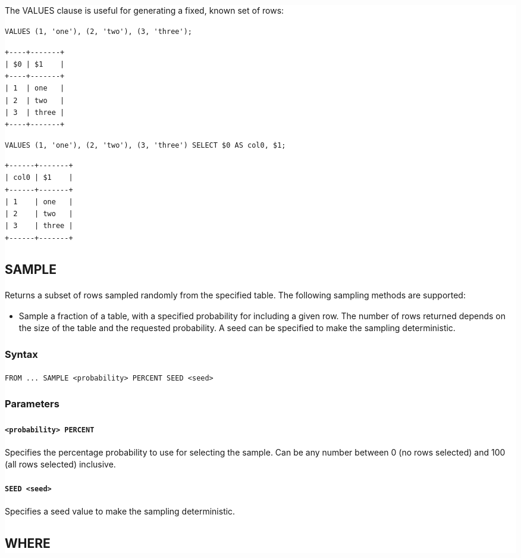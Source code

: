 The VALUES clause is useful for generating a fixed, known set of rows:

```scopeql
VALUES (1, 'one'), (2, 'two'), (3, 'three');
```

```
+----+-------+
| $0 | $1    |
+----+-------+
| 1  | one   |
| 2  | two   |
| 3  | three |
+----+-------+
```

```scopeql
VALUES (1, 'one'), (2, 'two'), (3, 'three') SELECT $0 AS col0, $1;
```

```
+------+-------+
| col0 | $1    |
+------+-------+
| 1    | one   |
| 2    | two   |
| 3    | three |
+------+-------+
```

## SAMPLE

Returns a subset of rows sampled randomly from the specified table. The following sampling methods are supported:

* Sample a fraction of a table, with a specified probability for including a given row. The number of rows returned depends on the size of the table and the requested probability. A seed can be specified to make the sampling deterministic.

### Syntax

```scopeql
FROM ... SAMPLE <probability> PERCENT SEED <seed>
```

### Parameters

#### `<probability> PERCENT`

Specifies the percentage probability to use for selecting the sample. Can be any number between 0 (no rows selected) and 100 (all rows selected) inclusive.

#### `SEED <seed>`

Specifies a seed value to make the sampling deterministic.

## WHERE
